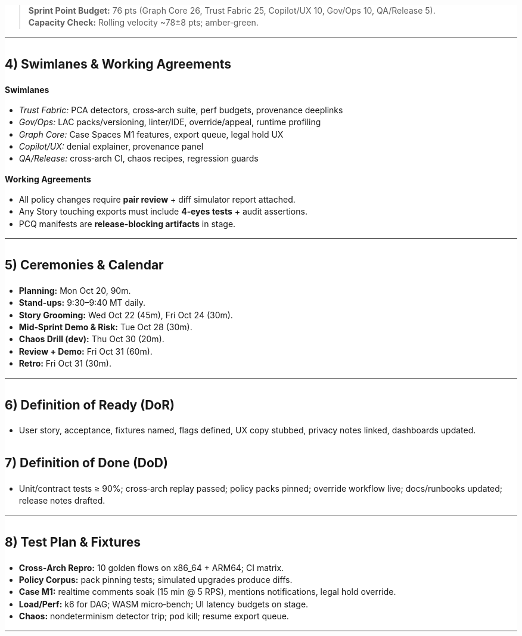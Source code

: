 > **Sprint Point Budget:** 76 pts (Graph Core 26, Trust Fabric 25, Copilot/UX 10, Gov/Ops 10, QA/Release 5).  
> **Capacity Check:** Rolling velocity ~78±8 pts; amber‑green.

---

## 4) Swimlanes & Working Agreements
**Swimlanes**
- *Trust Fabric:* PCA detectors, cross‑arch suite, perf budgets, provenance deeplinks
- *Gov/Ops:* LAC packs/versioning, linter/IDE, override/appeal, runtime profiling
- *Graph Core:* Case Spaces M1 features, export queue, legal hold UX
- *Copilot/UX:* denial explainer, provenance panel
- *QA/Release:* cross‑arch CI, chaos recipes, regression guards

**Working Agreements**
- All policy changes require **pair review** + diff simulator report attached.
- Any Story touching exports must include **4‑eyes tests** + audit assertions.
- PCQ manifests are **release‑blocking artifacts** in stage.

---

## 5) Ceremonies & Calendar
- **Planning:** Mon Oct 20, 90m.  
- **Stand‑ups:** 9:30–9:40 MT daily.  
- **Story Grooming:** Wed Oct 22 (45m), Fri Oct 24 (30m).  
- **Mid‑Sprint Demo & Risk:** Tue Oct 28 (30m).  
- **Chaos Drill (dev):** Thu Oct 30 (20m).  
- **Review + Demo:** Fri Oct 31 (60m).  
- **Retro:** Fri Oct 31 (30m).

---

## 6) Definition of Ready (DoR)
- User story, acceptance, fixtures named, flags defined, UX copy stubbed, privacy notes linked, dashboards updated.

## 7) Definition of Done (DoD)
- Unit/contract tests ≥ 90%; cross‑arch replay passed; policy packs pinned; override workflow live; docs/runbooks updated; release notes drafted.

---

## 8) Test Plan & Fixtures
- **Cross‑Arch Repro:** 10 golden flows on x86_64 + ARM64; CI matrix.  
- **Policy Corpus:** pack pinning tests; simulated upgrades produce diffs.  
- **Case M1:** realtime comments soak (15 min @ 5 RPS), mentions notifications, legal hold override.
- **Load/Perf:** k6 for DAG; WASM micro‑bench; UI latency budgets on stage.
- **Chaos:** nondeterminism detector trip; pod kill; resume export queue.

---
